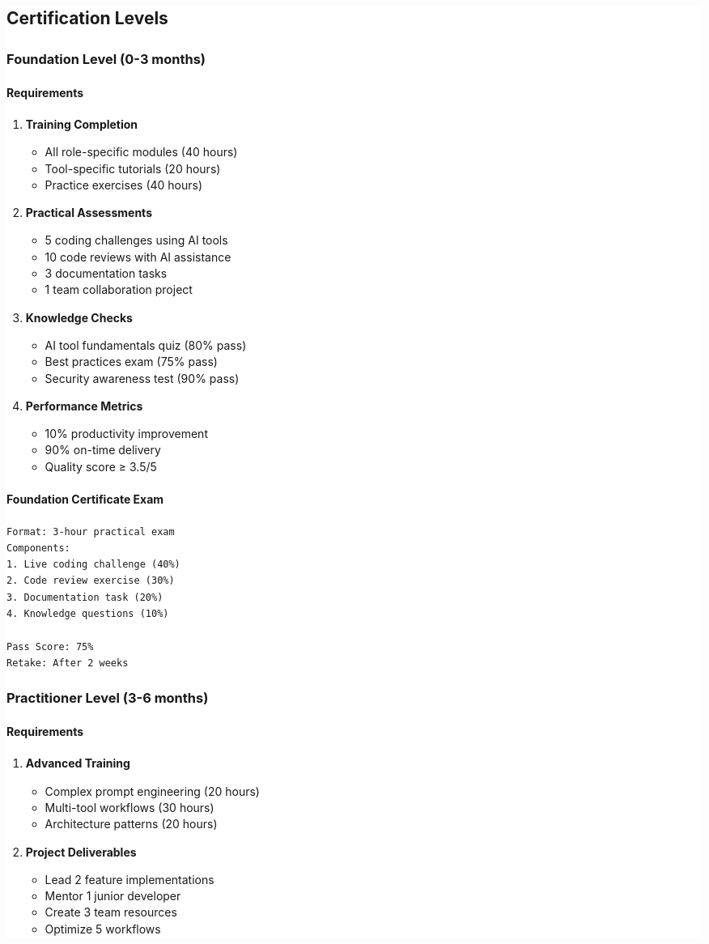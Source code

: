 
## Certification Levels

### Foundation Level (0-3 months)

#### Requirements
1. **Training Completion**
   - All role-specific modules (40 hours)
   - Tool-specific tutorials (20 hours)
   - Practice exercises (40 hours)

2. **Practical Assessments**
   - 5 coding challenges using AI tools
   - 10 code reviews with AI assistance
   - 3 documentation tasks
   - 1 team collaboration project

3. **Knowledge Checks**
   - AI tool fundamentals quiz (80% pass)
   - Best practices exam (75% pass)
   - Security awareness test (90% pass)

4. **Performance Metrics**
   - 10% productivity improvement
   - 90% on-time delivery
   - Quality score ≥ 3.5/5

#### Foundation Certificate Exam
```
Format: 3-hour practical exam
Components:
1. Live coding challenge (40%)
2. Code review exercise (30%)
3. Documentation task (20%)
4. Knowledge questions (10%)

Pass Score: 75%
Retake: After 2 weeks
```

### Practitioner Level (3-6 months)

#### Requirements
1. **Advanced Training**
   - Complex prompt engineering (20 hours)
   - Multi-tool workflows (30 hours)
   - Architecture patterns (20 hours)

2. **Project Deliverables**
   - Lead 2 feature implementations
   - Mentor 1 junior developer
   - Create 3 team resources
   - Optimize 5 workflows
